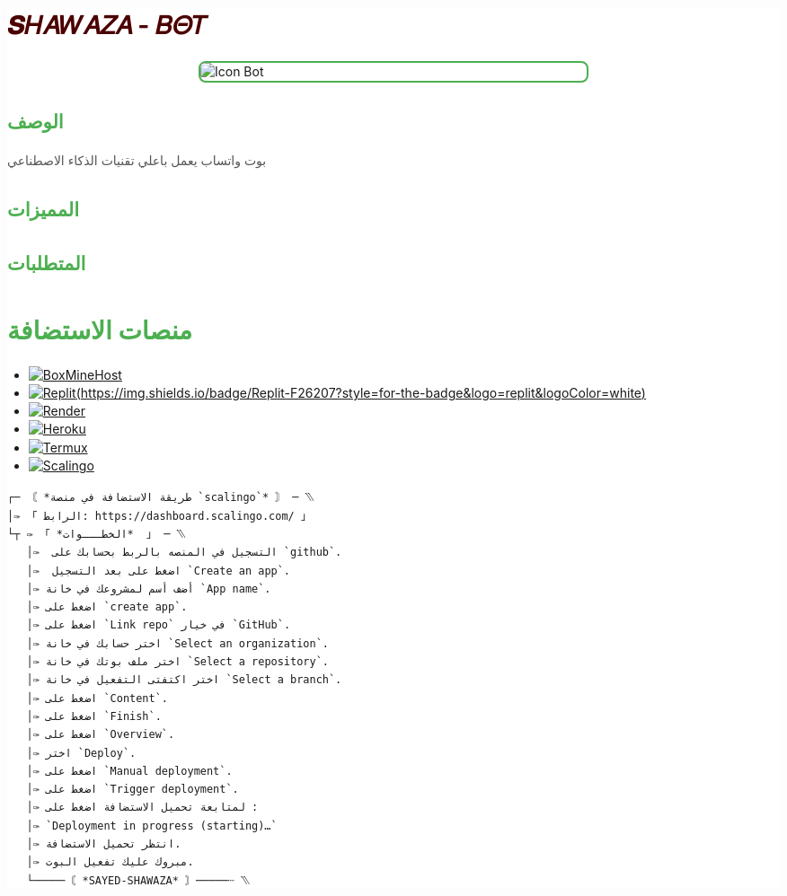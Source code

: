 # <span style="color: #4C0000;">𝑺𝐻𝐴𝑊𝐴𝑍𝐴 - 𝐵𝛩𝑇</span>

<img src="https://telegra.ph/file/0e7b904220ba3e5a84a27.jpg" alt="Icon Bot" style="border: 2px solid #4CAF50; border-radius: 8px; display: block; margin-left: auto; margin-right: auto; width: 50%;">

## <span style="color: #4CAF50;">الوصف</span>
<span style="color: #555;">بوت واتساب يعمل باعلي تقنيات الذكاء الاصطناعي</span>

## <span style="color: #4CAF50;">المميزات</span>


## <span style="color: #4CAF50;">المتطلبات</span>

# <span style="color: #4CAF50;">منصات الاستضافة</span>
- [![BoxMineHost](https://img.shields.io/badge/BoxMineHost-4CAF50?style=for-the-badge&logo=data:image/png;base64,LOGO_BASE64&logoColor=white)](https://boxminehost.com)
- [![Replit](1https://replit.com/public/icons/favicon-prompt-192.png)(https://img.shields.io/badge/Replit-F26207?style=for-the-badge&logo=replit&logoColor=white)](https://replit.com)
- [![Render](https://img.shields.io/badge/Render-46E3B7?style=for-the-badge&logo=render&logoColor=white)](https://render.com)
- [![Heroku](https://img.shields.io/badge/Heroku-430098?style=for-the-badge&logo=heroku&logoColor=white)](https://heroku.com)
- [![Termux](https://img.shields.io/badge/Termux-000000?style=for-the-badge&logo=termux&logoColor=white)](https://termux.com)
- [![Scalingo](https://img.shields.io/badge/Scalingo-38A3A5?style=for-the-badge&logo=scalingo&logoColor=white)](https://dashboard.scalingo.com/)
```
┌─ 〘 *طريقة الاستضافة في منصة `scalingo`* 〙 ─ ⳹
│✑ 「 الرابط: https://dashboard.scalingo.com/ 」
└┬ ✑ 「 *الخطـــوات*  」 ─ ⳹
   │✑  التسجيل في المنصه بالربط بحسابك على `github`.
   │✑  اضغط على بعد التسجيل `Create an app`.
   │✑ أضف أسم لمشروعك في خانة `App name`.
   │✑ اضغط على `create app`.
   │✑ اضغط على `Link repo` في خيار `GitHub`.
   │✑ اختر حسابك في خانة `Select an organization`.
   │✑ اختر ملف بوتك في خانة `Select a repository`.
   │✑ اختر اكتفتى التفعيل في خانة `Select a branch`.
   │✑ اضغط على `Content`. 
   │✑ اضغط على `Finish`. 
   │✑ اضغط على `Overview`. 
   │✑ اختر `Deploy`. 
   │✑ اضغط على `Manual deployment`. 
   │✑ اضغط على `Trigger deployment`. 
   │✑ لمتابعة تحميل الاستضافة اضغط على :
   │✑ `Deployment in progress (starting)…`
   │✑ انتظر تحميل الاستضافة.
   │✑ مبروك عليك تفعيل البوت.
   └─────〘 *𝚂𝙰𝚈𝙴𝙳-𝚂𝙷𝙰𝚆𝙰𝚉𝙰* 〙─────┈ ⳹
```
